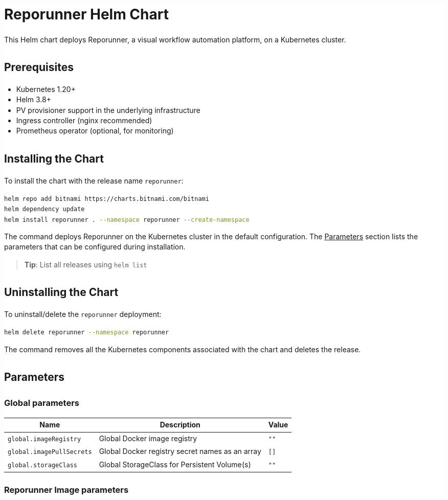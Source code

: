 # Reporunner Helm Chart

This Helm chart deploys Reporunner, a visual workflow automation platform, on a Kubernetes cluster.

## Prerequisites

- Kubernetes 1.20+
- Helm 3.8+
- PV provisioner support in the underlying infrastructure
- Ingress controller (nginx recommended)
- Prometheus operator (optional, for monitoring)

## Installing the Chart

To install the chart with the release name `reporunner`:

```bash
helm repo add bitnami https://charts.bitnami.com/bitnami
helm dependency update
helm install reporunner . --namespace reporunner --create-namespace
```

The command deploys Reporunner on the Kubernetes cluster in the default configuration. The [Parameters](#parameters) section lists the parameters that can be configured during installation.

> **Tip**: List all releases using `helm list`

## Uninstalling the Chart

To uninstall/delete the `reporunner` deployment:

```bash
helm delete reporunner --namespace reporunner
```

The command removes all the Kubernetes components associated with the chart and deletes the release.

## Parameters

### Global parameters

| Name                      | Description                                     | Value |
| ------------------------- | ----------------------------------------------- | ----- |
| `global.imageRegistry`    | Global Docker image registry                    | `""`  |
| `global.imagePullSecrets` | Global Docker registry secret names as an array| `[]`  |
| `global.storageClass`     | Global StorageClass for Persistent Volume(s)   | `""`  |

### Reporunner Image parameters
